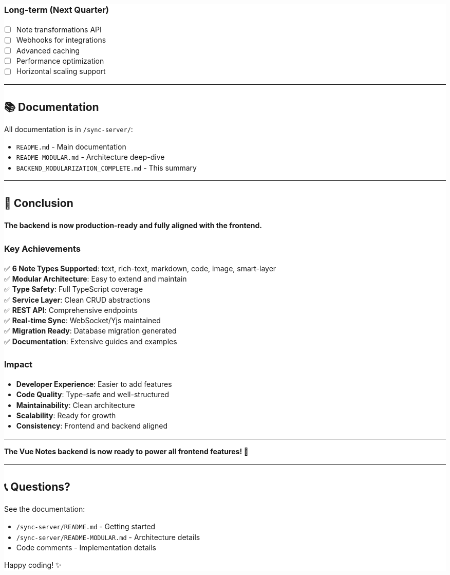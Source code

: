 ### Long-term (Next Quarter)
- [ ] Note transformations API
- [ ] Webhooks for integrations
- [ ] Advanced caching
- [ ] Performance optimization
- [ ] Horizontal scaling support

---

## 📚 Documentation

All documentation is in `/sync-server/`:
- `README.md` - Main documentation
- `README-MODULAR.md` - Architecture deep-dive
- `BACKEND_MODULARIZATION_COMPLETE.md` - This summary

---

## 🎉 Conclusion

**The backend is now production-ready and fully aligned with the frontend.**

### Key Achievements

✅ **6 Note Types Supported**: text, rich-text, markdown, code, image, smart-layer  
✅ **Modular Architecture**: Easy to extend and maintain  
✅ **Type Safety**: Full TypeScript coverage  
✅ **Service Layer**: Clean CRUD abstractions  
✅ **REST API**: Comprehensive endpoints  
✅ **Real-time Sync**: WebSocket/Yjs maintained  
✅ **Migration Ready**: Database migration generated  
✅ **Documentation**: Extensive guides and examples  

### Impact

- **Developer Experience**: Easier to add features
- **Code Quality**: Type-safe and well-structured
- **Maintainability**: Clean architecture
- **Scalability**: Ready for growth
- **Consistency**: Frontend and backend aligned

---

**The Vue Notes backend is now ready to power all frontend features! 🚀**

---

## 📞 Questions?

See the documentation:
- `/sync-server/README.md` - Getting started
- `/sync-server/README-MODULAR.md` - Architecture details
- Code comments - Implementation details

Happy coding! ✨
